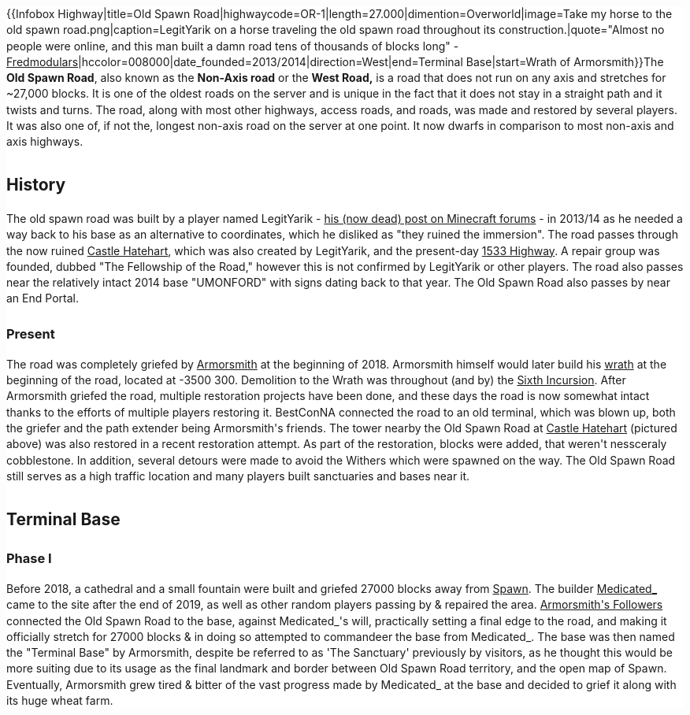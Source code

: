{{Infobox Highway|title=Old Spawn Road|highwaycode=OR-1|length=27.000|dimention=Overworld|image=Take my horse to the old spawn road.png|caption=LegitYarik on a horse traveling the old spawn road throughout its construction.|quote="Almost no people were online, and this man built a damn road tens of thousands of blocks long" - [Fredmodulars](https://2b2t.miraheze.org/wiki/Fredmodulars)|hccolor=008000|date_founded=2013/2014|direction=West|end=Terminal Base|start=Wrath of Armorsmith}}The **Old Spawn Road**, also known as the **Non-Axis road** or the **West Road,** is a road that does not run on any axis and stretches for ~27,000 blocks. It is one of the oldest roads on the server and is unique in the fact that it does not stay in a straight path and it twists and turns. The road, along with most other highways, access roads, and roads, was made and restored by several players. It was also one of, if not the, longest non-axis road on the server at one point. It now dwarfs in comparison to most non-axis and axis highways.
## History
The old spawn road was built by a player named LegitYarik - [his (now dead) post on Minecraft forums](https://www.minecraftforum.net/forums/show-your-creation/screenshots/2270399-8-thousand-block-long-road-on-an-anarchy-server) - in 2013/14 as he needed a way back to his base as an alternative to coordinates, which he disliked as "they ruined the immersion".  The road passes through the now ruined [Castle Hatehart](https://2b2t.miraheze.org/wiki/Castle_Hatehart), which was also created by LegitYarik, and the present-day [1533 Highway](https://2b2t.miraheze.org/wiki/1533_Highway). A repair group was founded, dubbed "The Fellowship of the Road," however this is not confirmed by LegitYarik or other players. The road also passes near the relatively intact 2014 base "UMONFORD" with signs dating back to that year. The Old Spawn Road also passes by near an End Portal.
### Present
The road was completely griefed by [Armorsmith](https://2b2t.miraheze.org/wiki/Armorsmith) at the beginning of 2018. Armorsmith himself would later build his [wrath](https://2b2t.miraheze.org/wiki/The_Wrath_of_Armorsmith) at the beginning of the road, located at -3500 300. Demolition to the Wrath was throughout (and by) the [Sixth Incursion](https://2b2t.miraheze.org/wiki/Sixth_Incursion). After Armorsmith griefed the road, multiple restoration projects have been done, and these days the road is now somewhat intact thanks to the efforts of multiple players restoring it. BestConNA connected the road to an old terminal, which was blown up, both the griefer and the path extender being Armorsmith's friends. The tower nearby the Old Spawn Road at [Castle Hatehart](https://2b2t.miraheze.org/wiki/Castle_Hatehart) (pictured above) was also restored in a recent restoration attempt. As part of the restoration, blocks were added, that weren't nessceraly cobblestone. In addition, several detours were made to avoid the Withers which were spawned on the way. The Old Spawn Road still serves as a high traffic location and many players built sanctuaries and bases near it.

## Terminal Base
### Phase I
Before 2018, a cathedral and a small fountain were built and griefed 27000 blocks away from [Spawn](https://2b2t.miraheze.org/wiki/Spawn). The builder [Medicated_](https://2b2t.miraheze.org/wiki/UserWiki:Medicated) came to the site after the end of 2019, as well as other random players passing by & repaired the area. [Armorsmith's Followers](https://2b2t.miraheze.org/wiki/Armorsmith%E2%80%99s_Followers) connected the Old Spawn Road to the base, against Medicated_'s will, practically setting a final edge to the road, and making it officially stretch for 27000 blocks & in doing so attempted to commandeer the base from Medicated_. The base was then named the "Terminal Base" by Armorsmith, despite be referred to as 'The Sanctuary' previously by visitors, as he thought this would be more suiting due to its usage as the final landmark and border between Old Spawn Road territory, and the open map of Spawn. Eventually, Armorsmith grew tired & bitter of the vast progress made by Medicated_ at the base and decided to grief it along with its huge wheat farm.
